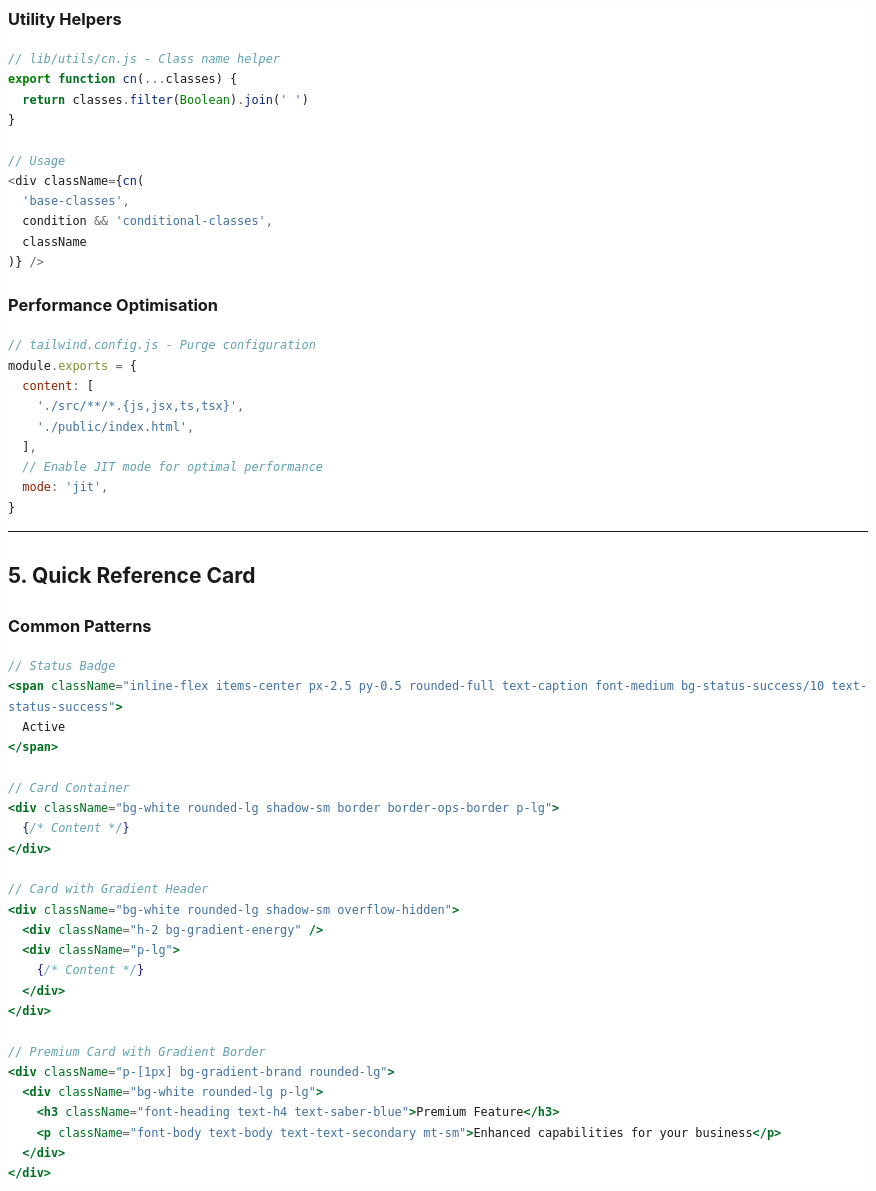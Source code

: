 ### Utility Helpers

```javascript
// lib/utils/cn.js - Class name helper
export function cn(...classes) {
  return classes.filter(Boolean).join(' ')
}

// Usage
<div className={cn(
  'base-classes',
  condition && 'conditional-classes',
  className
)} />
```

### Performance Optimisation

```javascript
// tailwind.config.js - Purge configuration
module.exports = {
  content: [
    './src/**/*.{js,jsx,ts,tsx}',
    './public/index.html',
  ],
  // Enable JIT mode for optimal performance
  mode: 'jit',
}
```

---

## 5. Quick Reference Card

### Common Patterns

```jsx
// Status Badge
<span className="inline-flex items-center px-2.5 py-0.5 rounded-full text-caption font-medium bg-status-success/10 text-status-success">
  Active
</span>

// Card Container
<div className="bg-white rounded-lg shadow-sm border border-ops-border p-lg">
  {/* Content */}
</div>

// Card with Gradient Header
<div className="bg-white rounded-lg shadow-sm overflow-hidden">
  <div className="h-2 bg-gradient-energy" />
  <div className="p-lg">
    {/* Content */}
  </div>
</div>

// Premium Card with Gradient Border
<div className="p-[1px] bg-gradient-brand rounded-lg">
  <div className="bg-white rounded-lg p-lg">
    <h3 className="font-heading text-h4 text-saber-blue">Premium Feature</h3>
    <p className="font-body text-body text-text-secondary mt-sm">Enhanced capabilities for your business</p>
  </div>
</div>
```